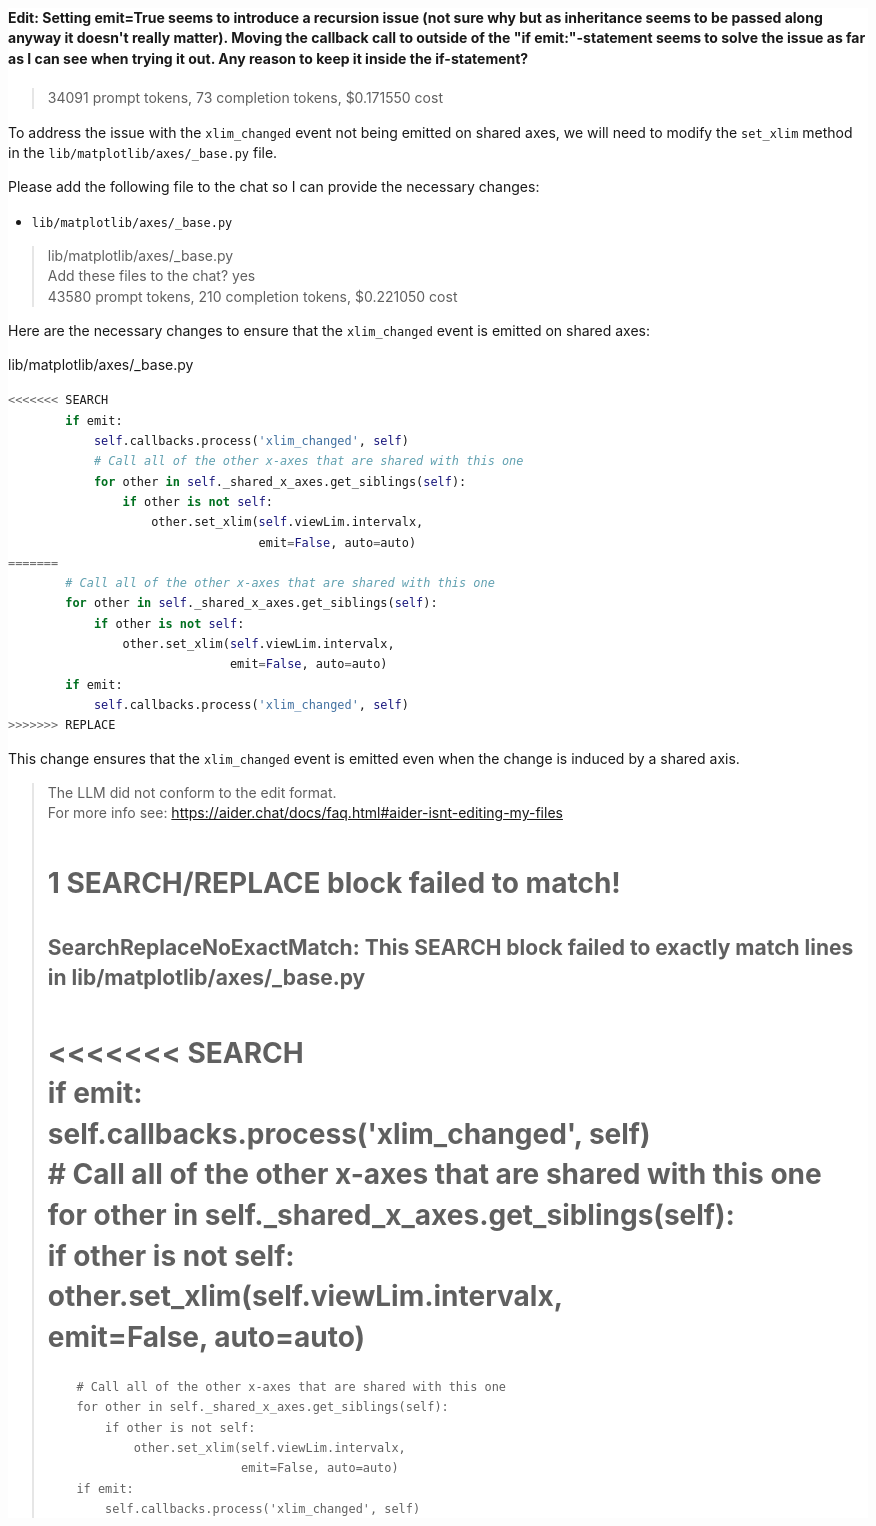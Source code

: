 #### Edit: Setting emit=True seems to introduce a recursion issue (not sure why but as inheritance seems to be passed along anyway it doesn't really matter). Moving the callback call to outside of the "if emit:"-statement seems to solve the issue as far as I can see when trying it out. Any reason to keep it inside the if-statement?   
####  
> 34091 prompt tokens, 73 completion tokens, $0.171550 cost  

To address the issue with the `xlim_changed` event not being emitted on shared axes, we will need to modify the `set_xlim` method in the `lib/matplotlib/axes/_base.py` file.

Please add the following file to the chat so I can provide the necessary changes:
- `lib/matplotlib/axes/_base.py`

> lib/matplotlib/axes/_base.py  
> Add these files to the chat? yes  
> 43580 prompt tokens, 210 completion tokens, $0.221050 cost  

Here are the necessary changes to ensure that the `xlim_changed` event is emitted on shared axes:

lib/matplotlib/axes/_base.py
```python
<<<<<<< SEARCH
        if emit:
            self.callbacks.process('xlim_changed', self)
            # Call all of the other x-axes that are shared with this one
            for other in self._shared_x_axes.get_siblings(self):
                if other is not self:
                    other.set_xlim(self.viewLim.intervalx,
                                   emit=False, auto=auto)
=======
        # Call all of the other x-axes that are shared with this one
        for other in self._shared_x_axes.get_siblings(self):
            if other is not self:
                other.set_xlim(self.viewLim.intervalx,
                               emit=False, auto=auto)
        if emit:
            self.callbacks.process('xlim_changed', self)
>>>>>>> REPLACE
```

This change ensures that the `xlim_changed` event is emitted even when the change is induced by a shared axis.

> The LLM did not conform to the edit format.  
> For more info see: https://aider.chat/docs/faq.html#aider-isnt-editing-my-files  
> # 1 SEARCH/REPLACE block failed to match!  
>   
> ## SearchReplaceNoExactMatch: This SEARCH block failed to exactly match lines in lib/matplotlib/axes/_base.py  
> <<<<<<< SEARCH  
>         if emit:  
>             self.callbacks.process('xlim_changed', self)  
>             # Call all of the other x-axes that are shared with this one  
>             for other in self._shared_x_axes.get_siblings(self):  
>                 if other is not self:  
>                     other.set_xlim(self.viewLim.intervalx,  
>                                    emit=False, auto=auto)  
> =======  
>         # Call all of the other x-axes that are shared with this one  
>         for other in self._shared_x_axes.get_siblings(self):  
>             if other is not self:  
>                 other.set_xlim(self.viewLim.intervalx,  
>                                emit=False, auto=auto)  
>         if emit:  
>             self.callbacks.process('xlim_changed', self)  